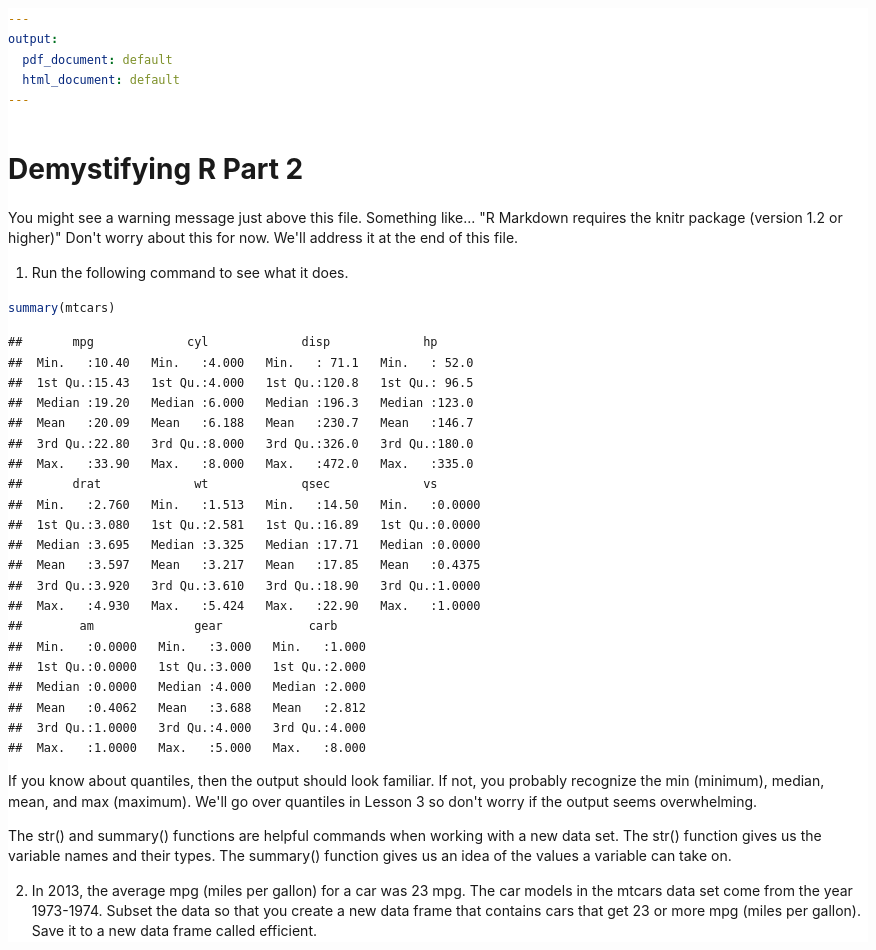 ```yaml
---
output:
  pdf_document: default
  html_document: default
---
```

Demystifying R Part 2
========================================================

You might see a warning message just above this file. Something like...
"R Markdown requires the knitr package (version 1.2 or higher)"
Don't worry about this for now. We'll address it at the end of this file.

1. Run the following command to see what it does.

```r
summary(mtcars)
```

```
##       mpg             cyl             disp             hp       
##  Min.   :10.40   Min.   :4.000   Min.   : 71.1   Min.   : 52.0  
##  1st Qu.:15.43   1st Qu.:4.000   1st Qu.:120.8   1st Qu.: 96.5  
##  Median :19.20   Median :6.000   Median :196.3   Median :123.0  
##  Mean   :20.09   Mean   :6.188   Mean   :230.7   Mean   :146.7  
##  3rd Qu.:22.80   3rd Qu.:8.000   3rd Qu.:326.0   3rd Qu.:180.0  
##  Max.   :33.90   Max.   :8.000   Max.   :472.0   Max.   :335.0  
##       drat             wt             qsec             vs        
##  Min.   :2.760   Min.   :1.513   Min.   :14.50   Min.   :0.0000  
##  1st Qu.:3.080   1st Qu.:2.581   1st Qu.:16.89   1st Qu.:0.0000  
##  Median :3.695   Median :3.325   Median :17.71   Median :0.0000  
##  Mean   :3.597   Mean   :3.217   Mean   :17.85   Mean   :0.4375  
##  3rd Qu.:3.920   3rd Qu.:3.610   3rd Qu.:18.90   3rd Qu.:1.0000  
##  Max.   :4.930   Max.   :5.424   Max.   :22.90   Max.   :1.0000  
##        am              gear            carb      
##  Min.   :0.0000   Min.   :3.000   Min.   :1.000  
##  1st Qu.:0.0000   1st Qu.:3.000   1st Qu.:2.000  
##  Median :0.0000   Median :4.000   Median :2.000  
##  Mean   :0.4062   Mean   :3.688   Mean   :2.812  
##  3rd Qu.:1.0000   3rd Qu.:4.000   3rd Qu.:4.000  
##  Max.   :1.0000   Max.   :5.000   Max.   :8.000
```

If you know about quantiles, then the output should look familiar.
If not, you probably recognize the min (minimum), median, mean, and max (maximum).
We'll go over quantiles in Lesson 3 so don't worry if the output seems overwhelming.

The str() and summary() functions are helpful commands when working with a new data set.
The str() function gives us the variable names and their types.
The summary() function gives us an idea of the values a variable can take on.

2. In 2013, the average mpg (miles per gallon) for a car was 23 mpg.
The car models in the mtcars data set come from the year 1973-1974.
Subset the data so that you create a new data frame that contains
cars that get 23 or more mpg (miles per gallon). Save it to a new data
frame called efficient.
